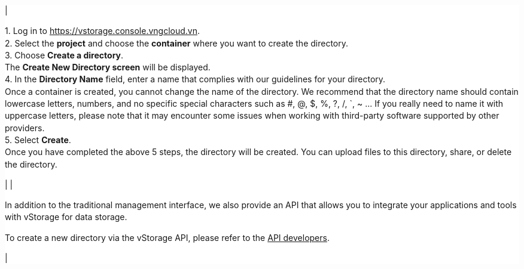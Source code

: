 | <p>1. Log in to <a href="https://vstorage.console.vngcloud.vn">https://vstorage.console.vngcloud.vn</a>.<br>2. Select the <strong>project</strong> and choose the <strong>container</strong> where you want to create the directory.<br>3. Choose <strong>Create a directory</strong>.<br>The <strong>Create New Directory screen</strong> will be displayed.<br>4. In the <strong>Directory Name</strong> field, enter a name that complies with our guidelines for your directory.<br>Once a container is created, you cannot change the name of the directory. We recommend that the directory name should contain lowercase letters, numbers, and no specific special characters such as #, @, $, %, ?, /, `, ~ ... If you really need to name it with uppercase letters, please note that it may encounter some issues when working with third-party software supported by other providers.<br>5. Select <strong>Create</strong>.<br>Once you have completed the above 5 steps, the directory will be created. You can upload files to this directory, share, or delete the directory.</p>                                                                                                                                                                                                                                                                                                                                                                                                                                                                                                                                                                                                                                                                                                                                                                                                                                                                                                                                                                                                                                                                                                                                                                                                                                                                  |
| <p>In addition to the traditional management interface, we also provide an API that allows you to integrate your applications and tools with vStorage for data storage.</p><p>To create a new directory via the vStorage API, please refer to the <a href="http://docs.vngcloud.vn/display/VSEN/API+developers">API developers</a>.</p>                                                                                                                                                                                                                                                                                                                                                                                                                                                                                                                                                                                                                                                                                                                                                                                                                                                                                                                                                                                                                                                                                                                                                                                                                                                                                                                                                                                                                                                                                                                                                                                                                                                                                                                                                                                                                                                                                                                                                                                                                          |